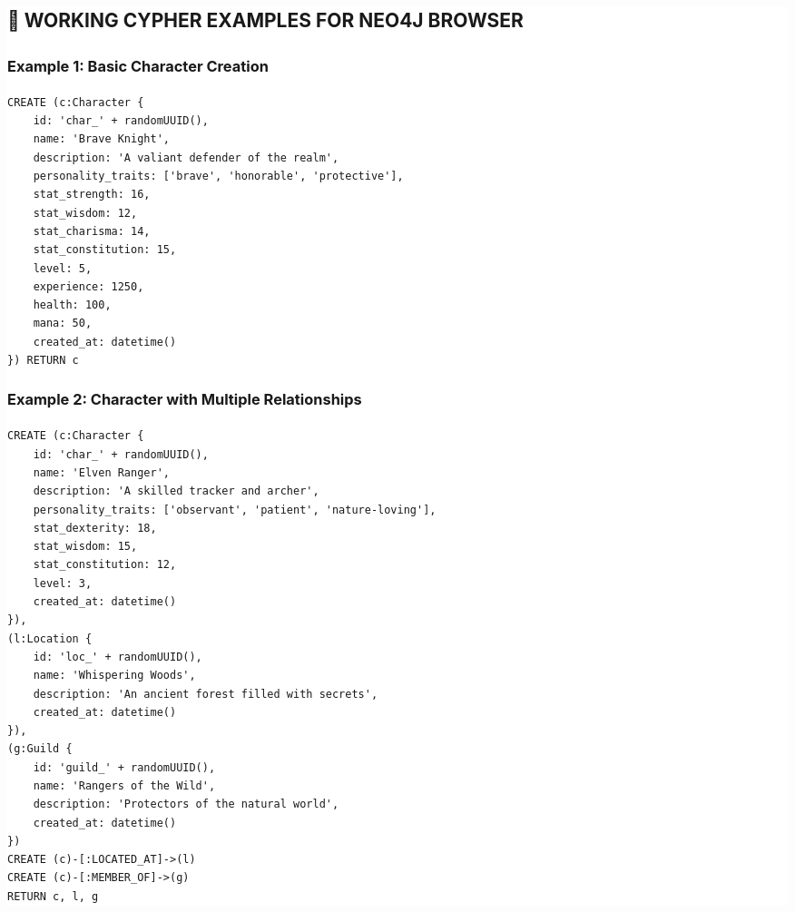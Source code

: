 
## 🔧 **WORKING CYPHER EXAMPLES FOR NEO4J BROWSER**

### **Example 1: Basic Character Creation**
```cypher
CREATE (c:Character {
    id: 'char_' + randomUUID(),
    name: 'Brave Knight',
    description: 'A valiant defender of the realm',
    personality_traits: ['brave', 'honorable', 'protective'],
    stat_strength: 16,
    stat_wisdom: 12,
    stat_charisma: 14,
    stat_constitution: 15,
    level: 5,
    experience: 1250,
    health: 100,
    mana: 50,
    created_at: datetime()
}) RETURN c
```

### **Example 2: Character with Multiple Relationships**
```cypher
CREATE (c:Character {
    id: 'char_' + randomUUID(),
    name: 'Elven Ranger',
    description: 'A skilled tracker and archer',
    personality_traits: ['observant', 'patient', 'nature-loving'],
    stat_dexterity: 18,
    stat_wisdom: 15,
    stat_constitution: 12,
    level: 3,
    created_at: datetime()
}),
(l:Location {
    id: 'loc_' + randomUUID(),
    name: 'Whispering Woods',
    description: 'An ancient forest filled with secrets',
    created_at: datetime()
}),
(g:Guild {
    id: 'guild_' + randomUUID(),
    name: 'Rangers of the Wild',
    description: 'Protectors of the natural world',
    created_at: datetime()
})
CREATE (c)-[:LOCATED_AT]->(l)
CREATE (c)-[:MEMBER_OF]->(g)
RETURN c, l, g
```
